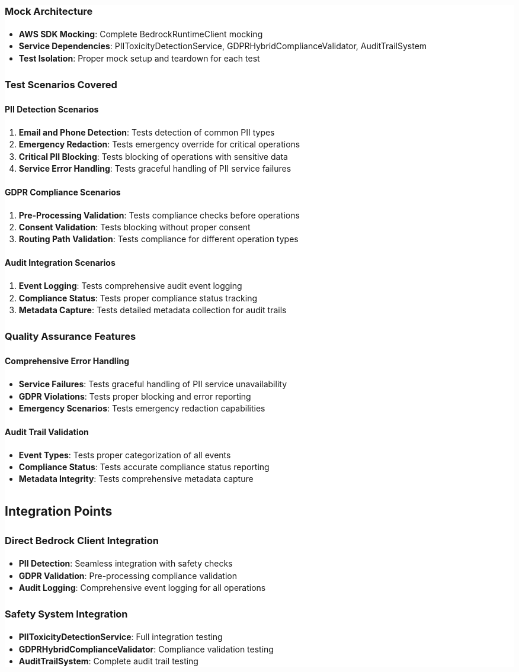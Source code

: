 ### Mock Architecture

- **AWS SDK Mocking**: Complete BedrockRuntimeClient mocking
- **Service Dependencies**: PIIToxicityDetectionService, GDPRHybridComplianceValidator, AuditTrailSystem
- **Test Isolation**: Proper mock setup and teardown for each test

### Test Scenarios Covered

#### PII Detection Scenarios

1. **Email and Phone Detection**: Tests detection of common PII types
2. **Emergency Redaction**: Tests emergency override for critical operations
3. **Critical PII Blocking**: Tests blocking of operations with sensitive data
4. **Service Error Handling**: Tests graceful handling of PII service failures

#### GDPR Compliance Scenarios

1. **Pre-Processing Validation**: Tests compliance checks before operations
2. **Consent Validation**: Tests blocking without proper consent
3. **Routing Path Validation**: Tests compliance for different operation types

#### Audit Integration Scenarios

1. **Event Logging**: Tests comprehensive audit event logging
2. **Compliance Status**: Tests proper compliance status tracking
3. **Metadata Capture**: Tests detailed metadata collection for audit trails

### Quality Assurance Features

#### Comprehensive Error Handling

- **Service Failures**: Tests graceful handling of PII service unavailability
- **GDPR Violations**: Tests proper blocking and error reporting
- **Emergency Scenarios**: Tests emergency redaction capabilities

#### Audit Trail Validation

- **Event Types**: Tests proper categorization of all events
- **Compliance Status**: Tests accurate compliance status reporting
- **Metadata Integrity**: Tests comprehensive metadata capture

## Integration Points

### Direct Bedrock Client Integration

- **PII Detection**: Seamless integration with safety checks
- **GDPR Validation**: Pre-processing compliance validation
- **Audit Logging**: Comprehensive event logging for all operations

### Safety System Integration

- **PIIToxicityDetectionService**: Full integration testing
- **GDPRHybridComplianceValidator**: Compliance validation testing
- **AuditTrailSystem**: Complete audit trail testing
